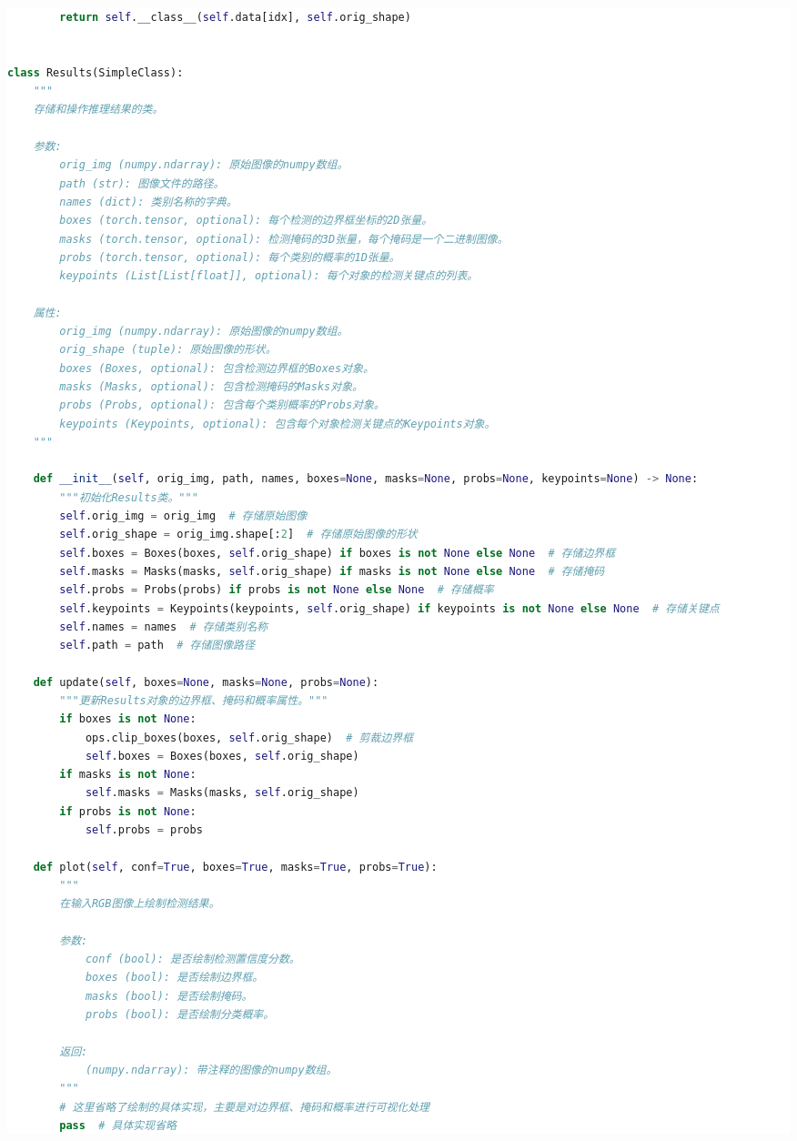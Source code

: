 ```python
        return self.__class__(self.data[idx], self.orig_shape)


class Results(SimpleClass):
    """
    存储和操作推理结果的类。

    参数:
        orig_img (numpy.ndarray): 原始图像的numpy数组。
        path (str): 图像文件的路径。
        names (dict): 类别名称的字典。
        boxes (torch.tensor, optional): 每个检测的边界框坐标的2D张量。
        masks (torch.tensor, optional): 检测掩码的3D张量，每个掩码是一个二进制图像。
        probs (torch.tensor, optional): 每个类别的概率的1D张量。
        keypoints (List[List[float]], optional): 每个对象的检测关键点的列表。

    属性:
        orig_img (numpy.ndarray): 原始图像的numpy数组。
        orig_shape (tuple): 原始图像的形状。
        boxes (Boxes, optional): 包含检测边界框的Boxes对象。
        masks (Masks, optional): 包含检测掩码的Masks对象。
        probs (Probs, optional): 包含每个类别概率的Probs对象。
        keypoints (Keypoints, optional): 包含每个对象检测关键点的Keypoints对象。
    """

    def __init__(self, orig_img, path, names, boxes=None, masks=None, probs=None, keypoints=None) -> None:
        """初始化Results类。"""
        self.orig_img = orig_img  # 存储原始图像
        self.orig_shape = orig_img.shape[:2]  # 存储原始图像的形状
        self.boxes = Boxes(boxes, self.orig_shape) if boxes is not None else None  # 存储边界框
        self.masks = Masks(masks, self.orig_shape) if masks is not None else None  # 存储掩码
        self.probs = Probs(probs) if probs is not None else None  # 存储概率
        self.keypoints = Keypoints(keypoints, self.orig_shape) if keypoints is not None else None  # 存储关键点
        self.names = names  # 存储类别名称
        self.path = path  # 存储图像路径

    def update(self, boxes=None, masks=None, probs=None):
        """更新Results对象的边界框、掩码和概率属性。"""
        if boxes is not None:
            ops.clip_boxes(boxes, self.orig_shape)  # 剪裁边界框
            self.boxes = Boxes(boxes, self.orig_shape)
        if masks is not None:
            self.masks = Masks(masks, self.orig_shape)
        if probs is not None:
            self.probs = probs

    def plot(self, conf=True, boxes=True, masks=True, probs=True):
        """
        在输入RGB图像上绘制检测结果。

        参数:
            conf (bool): 是否绘制检测置信度分数。
            boxes (bool): 是否绘制边界框。
            masks (bool): 是否绘制掩码。
            probs (bool): 是否绘制分类概率。

        返回:
            (numpy.ndarray): 带注释的图像的numpy数组。
        """
        # 这里省略了绘制的具体实现，主要是对边界框、掩码和概率进行可视化处理
        pass  # 具体实现省略
```